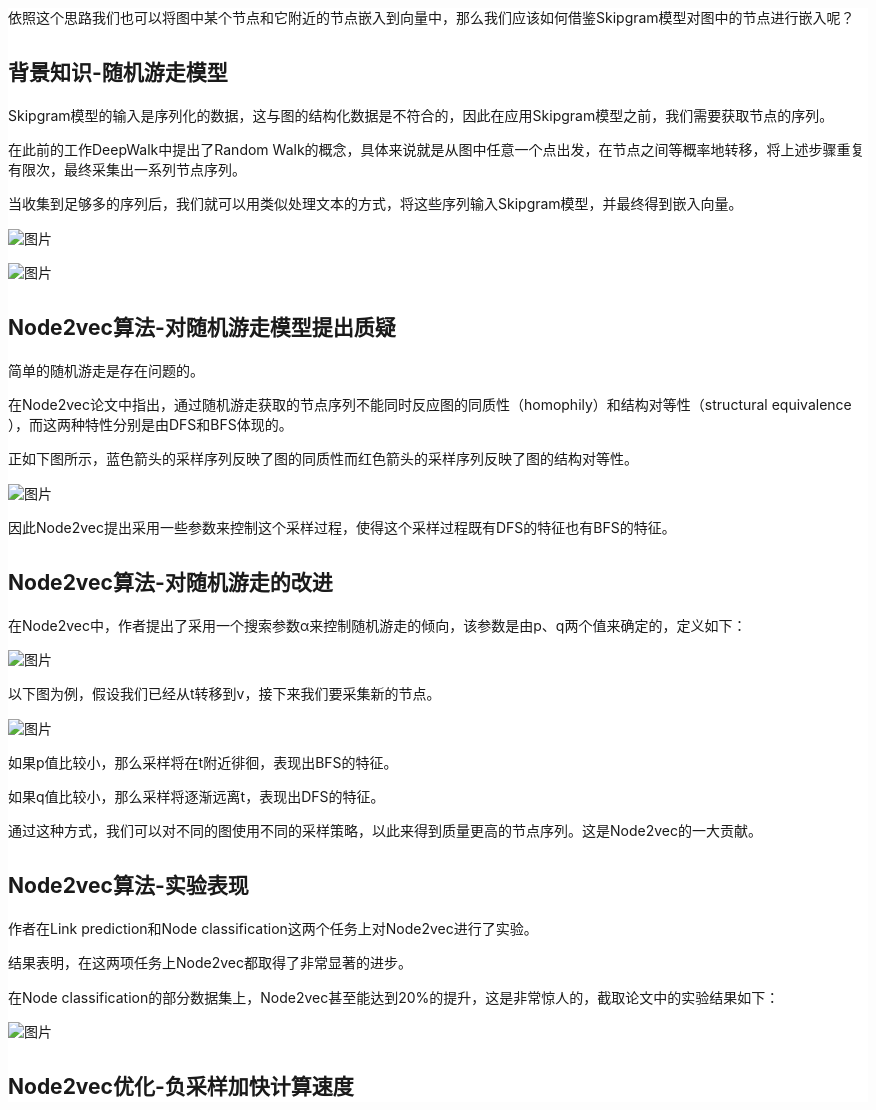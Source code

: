 依照这个思路我们也可以将图中某个节点和它附近的节点嵌入到向量中，那么我们应该如何借鉴Skipgram模型对图中的节点进行嵌入呢？

## 背景知识-随机游走模型

Skipgram模型的输入是序列化的数据，这与图的结构化数据是不符合的，因此在应用Skipgram模型之前，我们需要获取节点的序列。

在此前的工作DeepWalk中提出了Random Walk的概念，具体来说就是从图中任意一个点出发，在节点之间等概率地转移，将上述步骤重复有限次，最终采集出一系列节点序列。

当收集到足够多的序列后，我们就可以用类似处理文本的方式，将这些序列输入Skipgram模型，并最终得到嵌入向量。

![图片](https://mmbiz.qpic.cn/mmbiz_jpg/kluB5g3ic0VmzHuRhCHZSLcVrUq3fS6bk7SD1nJUHDDS4eoOpbE5jc6UZUUB5zotgks8z97xuMXZ8OVBTk9iaic0Q/640?wx_fmt=jpeg&tp=wxpic&wxfrom=5&wx_lazy=1&wx_co=1)

![图片](https://mmbiz.qpic.cn/mmbiz_png/EBka0dZichyytKaOam1M5AjMK8YyNQhvJ0rribpIibpgdXniac59TIENOVMsDuEjDK1hTXw4uibodNvnhJdxUHokPRQ/640?wx_fmt=png&tp=wxpic&wxfrom=5&wx_lazy=1&wx_co=1)

## Node2vec算法-对随机游走模型提出质疑 

简单的随机游走是存在问题的。

在Node2vec论文中指出，通过随机游走获取的节点序列不能同时反应图的同质性（homophily）和结构对等性（structural equivalence ），而这两种特性分别是由DFS和BFS体现的。

正如下图所示，蓝色箭头的采样序列反映了图的同质性而红色箭头的采样序列反映了图的结构对等性。

![图片](https://mmbiz.qpic.cn/mmbiz_jpg/kluB5g3ic0VmzHuRhCHZSLcVrUq3fS6bknOboRibC9ChdZIeyh0eBJ1k5gVYib7CdThN9eEaH2fptS6TN8A0iaSubg/640?wx_fmt=jpeg&tp=wxpic&wxfrom=5&wx_lazy=1&wx_co=1)

因此Node2vec提出采用一些参数来控制这个采样过程，使得这个采样过程既有DFS的特征也有BFS的特征。

## Node2vec算法-对随机游走的改进

在Node2vec中，作者提出了采用一个搜索参数α来控制随机游走的倾向，该参数是由p、q两个值来确定的，定义如下：

![图片](https://mmbiz.qpic.cn/mmbiz_png/kluB5g3ic0VmzHuRhCHZSLcVrUq3fS6bkGRWYzFRBozB1mkjh71jzbLCicCTbibdXDAMulNhib5x0hClRVdW3z3xlQ/640?wx_fmt=png&tp=wxpic&wxfrom=5&wx_lazy=1&wx_co=1)

以下图为例，假设我们已经从t转移到v，接下来我们要采集新的节点。

![图片](https://mmbiz.qpic.cn/mmbiz_jpg/kluB5g3ic0VmzHuRhCHZSLcVrUq3fS6bkmhWjicYDgdOjlKJwfuVR9twftSic6Zd9hJYiciaW00Hlbw60icqG6GyRMfQ/640?wx_fmt=jpeg&tp=wxpic&wxfrom=5&wx_lazy=1&wx_co=1)



如果p值比较小，那么采样将在t附近徘徊，表现出BFS的特征。

如果q值比较小，那么采样将逐渐远离t，表现出DFS的特征。

通过这种方式，我们可以对不同的图使用不同的采样策略，以此来得到质量更高的节点序列。这是Node2vec的一大贡献。

## Node2vec算法-实验表现

作者在Link prediction和Node classification这两个任务上对Node2vec进行了实验。

结果表明，在这两项任务上Node2vec都取得了非常显著的进步。

在Node classification的部分数据集上，Node2vec甚至能达到20%的提升，这是非常惊人的，截取论文中的实验结果如下：

![图片](https://mmbiz.qpic.cn/mmbiz_jpg/kluB5g3ic0VmzHuRhCHZSLcVrUq3fS6bksdBXcUz2GiatrAy4nV0K9TxMSHKfq7WLm2jBPTuCmbmo9Htic7OI89uA/640?wx_fmt=jpeg&tp=wxpic&wxfrom=5&wx_lazy=1&wx_co=1)

## Node2vec优化-负采样加快计算速度
